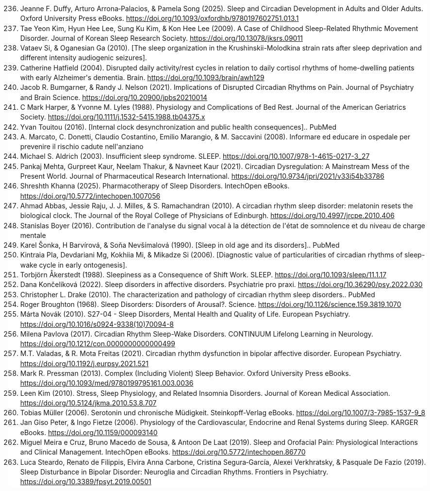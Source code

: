 236. Jeanne F. Duffy, Arturo Arrona‐Palacios, & Pamela Song (2025). Sleep and Circadian Development in Adults and Older Adults. Oxford University Press eBooks. https://doi.org/10.1093/oxfordhb/9780197602751.013.1
237. Tae Yeon Kim, Hyun Hee Lee, Sung Ku Kim, & Kon Hee Lee (2009). A Case of Childhood Sleep-Related Rhythmic Movement Disorder. Journal of Korean Sleep Research Society. https://doi.org/10.13078/jksrs.09011
238. Vataev Si, & Oganesian Ga (2010). [The sleep organization in the Krushinskii-Molodkina strain rats after sleep deprivation and different intensity audiogenic seizures].
239. Catherine Hatfield (2004). Disrupted daily activity/rest cycles in relation to daily cortisol rhythms of home-dwelling patients with early Alzheimer's dementia. Brain. https://doi.org/10.1093/brain/awh129
240. Jacob R. Bumgarner, & Randy J. Nelson (2021). Implications of Disrupted Circadian Rhythms on Pain. Journal of Psychiatry and Brain Science. https://doi.org/10.20900/jpbs20210014
241. C Mark Harper, & Yvonne M. Lyles (1988). Physiology and Complications of Bed Rest. Journal of the American Geriatrics Society. https://doi.org/10.1111/j.1532-5415.1988.tb04375.x
242. Yvan Touitou (2016). [Internal clock desynchronization and public health consequences].. PubMed
243. A. Marcato, C. Donetti, Claudio Costantino, Emilio Marangio, & M. Saccavini (2008). Informare ed educare in ospedale per prevenire il rischio cadute nell'anziano
244. Michael S. Aldrich (2003). Insufficient sleep syndrome. SLEEP. https://doi.org/10.1007/978-1-4615-0217-3_27
245. Pankaj Mehta, Gurpreet Kaur, Neelam Thakur, & Navneet Kaur (2021). Circadian Dysregulation: A Mainstream Mess of the Present World. Journal of Pharmaceutical Research International. https://doi.org/10.9734/jpri/2021/v33i54b33786
246. Shreshth Khanna (2025). Pharmacotherapy of Sleep Disorders. IntechOpen eBooks. https://doi.org/10.5772/intechopen.1007056
247. Ahmad Abbas, Jessie Raju, J. J. Milles, & S. Ramachandran (2010). A circadian rhythm sleep disorder: melatonin resets the biological clock. The Journal of the Royal College of Physicians of Edinburgh. https://doi.org/10.4997/jrcpe.2010.406
248. Stanislas Boyer (2016). Contribution de l'analyse du signal vocal à la détection de l'état de somnolence et du niveau de charge mentale
249. Karel Šonka, H Barvírová, & Soňa Nevšímalová (1990). [Sleep in old age and its disorders].. PubMed
250. Kintraia PIa, Devdariani Mg, Kokhiia Mi, & Mikadze Si (2006). [Diagnostic value of particularities of circadian rhythms of sleep-wake cycle in early ontogenesis].
251. Torbjörn Åkerstedt (1988). Sleepiness as a Consequence of Shift Work. SLEEP. https://doi.org/10.1093/sleep/11.1.17
252. Dana Končelíková (2022). Sleep disorders in affective disorders. Psychiatrie pro praxi. https://doi.org/10.36290/psy.2022.030
253. Christopher L. Drake (2010). The characterization and pathology of circadian rhythm sleep disorders.. PubMed
254. Roger Broughton (1968). Sleep Disorders: Disorders of Arousal?. Science. https://doi.org/10.1126/science.159.3819.1070
255. Márta Novák (2010). S27-04 - Sleep Disorders, Mental Health and Quality of Life. European Psychiatry. https://doi.org/10.1016/s0924-9338(10)70094-8
256. Milena Pavlova (2017). Circadian Rhythm Sleep-Wake Disorders. CONTINUUM Lifelong Learning in Neurology. https://doi.org/10.1212/con.0000000000000499
257. M.T. Valadas, & R. Mota Freitas (2021). Circadian rhythm dysfunction in bipolar affective disorder. European Psychiatry. https://doi.org/10.1192/j.eurpsy.2021.521
258. Mark R. Pressman (2013). Complex (Including Violent) Sleep Behavior. Oxford University Press eBooks. https://doi.org/10.1093/med/9780199795161.003.0036
259. Leen Kim (2010). Stress, Sleep Physiology, and Related Insomnia Disorders. Journal of Korean Medical Association. https://doi.org/10.5124/jkma.2010.53.8.707
260. Tobias Müller (2006). Serotonin und chronische Müdigkeit. Steinkopff-Verlag eBooks. https://doi.org/10.1007/3-7985-1537-9_8
261. Jan Giso Peter, & Ingo Fietze (2006). Physiology of the Cardiovascular, Endocrine and Renal Systems during Sleep. KARGER eBooks. https://doi.org/10.1159/000093140
262. Miguel Meira e Cruz, Bruno Macedo de Sousa, & Antoon De Laat (2019). Sleep and Orofacial Pain: Physiological Interactions and Clinical Management. IntechOpen eBooks. https://doi.org/10.5772/intechopen.86770
263. Luca Steardo, Renato de Filippis, Elvira Anna Carbone, Cristina Segura‐García, Alexei Verkhratsky, & Pasquale De Fazio (2019). Sleep Disturbance in Bipolar Disorder: Neuroglia and Circadian Rhythms. Frontiers in Psychiatry. https://doi.org/10.3389/fpsyt.2019.00501